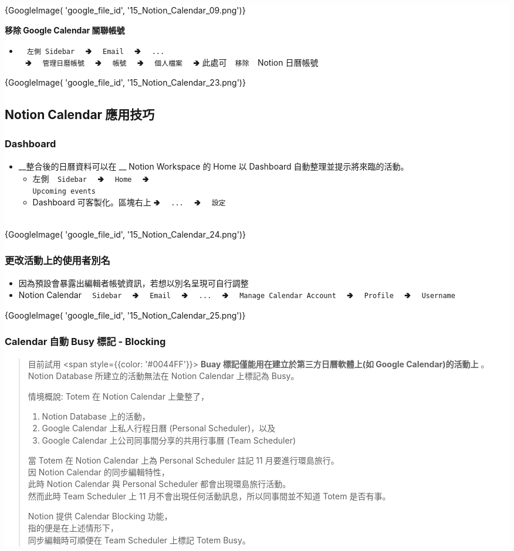 <div>
 {GoogleImage( 'google_file_id',  '15_Notion_Calendar_09.png')}
</div>

__移除 Google Calendar 關聯帳號__
* <code>&nbsp; 左側 Sidebar &nbsp;</code> 🢂 <code>&nbsp; Email &nbsp;</code> 🢂 <code>&nbsp; ... &nbsp;</code> 🢂 <code>&nbsp; 管理日曆帳號 &nbsp;</code> 🢂 <code>&nbsp; 帳號 &nbsp;</code> 🢂 <code>&nbsp; 個人檔案 &nbsp;</code> 🢂 此處可<code>&nbsp; 移除 &nbsp;</code>Notion 日曆帳號

<div>
 {GoogleImage( 'google_file_id',  '15_Notion_Calendar_23.png')}
</div>

    
## Notion Calendar 應用技巧
### Dashboard
* __整合後的日曆資料可以在 __ Notion Workspace 的 Home 以 Dashboard 自動整理並提示將來臨的活動。 
     * 左側<code>&nbsp; Sidebar &nbsp;</code> 🢂 <code>&nbsp; Home &nbsp;</code> 🢂 <code>&nbsp; Upcoming events &nbsp;</code>
     * Dashboard 可客製化。區塊右上 🢂 <code>&nbsp; ... &nbsp;</code> 🢂 <code>&nbsp; 設定 &nbsp;</code>

<div>
 {GoogleImage( 'google_file_id',  '15_Notion_Calendar_24.png')}
</div>

### 更改活動上的使用者別名
* 因為預設會暴露出編輯者帳號資訊，若想以別名呈現可自行調整
* Notion Calendar <code>&nbsp; Sidebar &nbsp;</code> 🢂 <code>&nbsp; Email &nbsp;</code> 🢂 <code>&nbsp; ... &nbsp;</code> 🢂 <code>&nbsp; Manage Calendar Account &nbsp;</code> 🢂 <code>&nbsp; Profile &nbsp;</code> 🢂 <code>&nbsp; Username &nbsp;</code>

<div>
 {GoogleImage( 'google_file_id',  '15_Notion_Calendar_25.png')}
</div>

### Calendar 自動 Busy 標記 - Blocking
> 目前試用 <span style={{color: '#0044FF'}}> __Buay 標記僅能用在建立於第三方日曆軟體上(如 Google Calendar)的活動上__ </span>。  
> Notion Database 所建立的活動無法在 Notion Calendar 上標記為 Busy。
> 
> 情境概說:
> Totem 在 Notion Calendar 上彙整了，  
> 1. Notion Database 上的活動，  
> 2. Google Calendar 上私人行程日曆 (Personal Scheduler)，以及  
> 3. Google Calendar 上公司同事間分享的共用行事曆 (Team Scheduler)  
>  
> 當 Totem 在 Notion Calendar 上為 Personal Scheduler 註記 11 月要進行環島旅行。  
> 因 Notion Calendar 的同步編輯特性，  
> 此時 Notion Calendar 與 Personal Scheduler 都會出現環島旅行活動。  
> 然而此時 Team Scheduler 上 11 月不會出現任何活動訊息，所以同事間並不知道 Totem 是否有事。  
> 
> Notion 提供 Calendar Blocking 功能，  
> 指的便是在上述情形下，  
> 同步編輯時可順便在 Team Scheduler 上標記 Totem Busy。
> 
